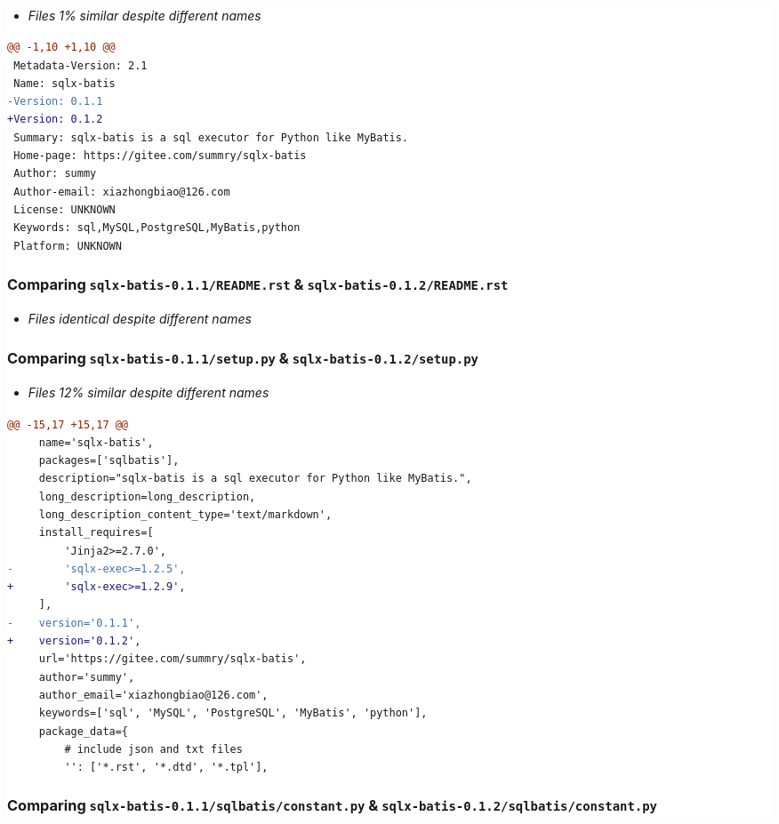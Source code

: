  * *Files 1% similar despite different names*

```diff
@@ -1,10 +1,10 @@
 Metadata-Version: 2.1
 Name: sqlx-batis
-Version: 0.1.1
+Version: 0.1.2
 Summary: sqlx-batis is a sql executor for Python like MyBatis.
 Home-page: https://gitee.com/summry/sqlx-batis
 Author: summy
 Author-email: xiazhongbiao@126.com
 License: UNKNOWN
 Keywords: sql,MySQL,PostgreSQL,MyBatis,python
 Platform: UNKNOWN
```

### Comparing `sqlx-batis-0.1.1/README.rst` & `sqlx-batis-0.1.2/README.rst`

 * *Files identical despite different names*

### Comparing `sqlx-batis-0.1.1/setup.py` & `sqlx-batis-0.1.2/setup.py`

 * *Files 12% similar despite different names*

```diff
@@ -15,17 +15,17 @@
     name='sqlx-batis',
     packages=['sqlbatis'],
     description="sqlx-batis is a sql executor for Python like MyBatis.",
     long_description=long_description,
     long_description_content_type='text/markdown',
     install_requires=[
         'Jinja2>=2.7.0',
-        'sqlx-exec>=1.2.5',
+        'sqlx-exec>=1.2.9',
     ],
-    version='0.1.1',
+    version='0.1.2',
     url='https://gitee.com/summry/sqlx-batis',
     author='summy',
     author_email='xiazhongbiao@126.com',
     keywords=['sql', 'MySQL', 'PostgreSQL', 'MyBatis', 'python'],
     package_data={
         # include json and txt files
         '': ['*.rst', '*.dtd', '*.tpl'],
```

### Comparing `sqlx-batis-0.1.1/sqlbatis/constant.py` & `sqlx-batis-0.1.2/sqlbatis/constant.py`
